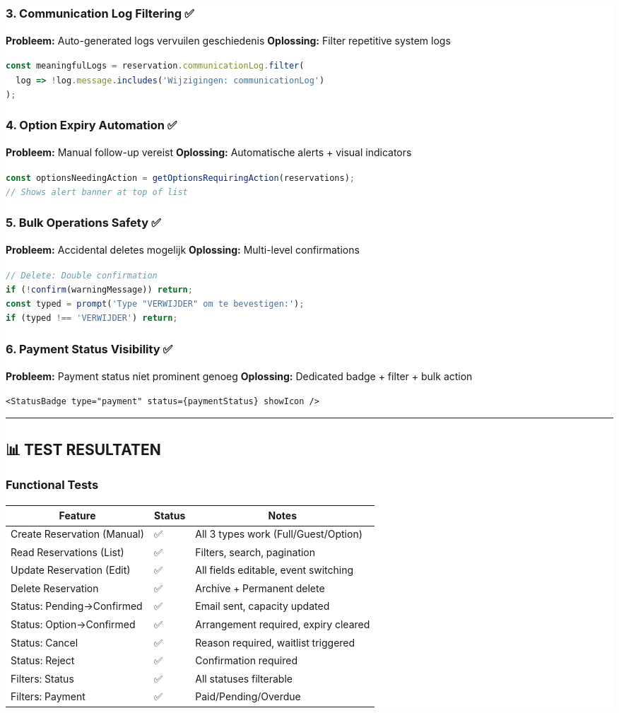 ### 3. Communication Log Filtering ✅

**Probleem:** Auto-generated logs vervuilen geschiedenis
**Oplossing:** Filter repetitive system logs

```typescript
const meaningfulLogs = reservation.communicationLog.filter(
  log => !log.message.includes('Wijzigingen: communicationLog')
);
```

### 4. Option Expiry Automation ✅

**Probleem:** Manual follow-up vereist
**Oplossing:** Automatische alerts + visual indicators

```typescript
const optionsNeedingAction = getOptionsRequiringAction(reservations);
// Shows alert banner at top of list
```

### 5. Bulk Operations Safety ✅

**Probleem:** Accidental deletes mogelijk
**Oplossing:** Multi-level confirmations

```typescript
// Delete: Double confirmation
if (!confirm(warningMessage)) return;
const typed = prompt('Type "VERWIJDER" om te bevestigen:');
if (typed !== 'VERWIJDER') return;
```

### 6. Payment Status Visibility ✅

**Probleem:** Payment status niet prominent genoeg
**Oplossing:** Dedicated badge + filter + bulk action

```tsx
<StatusBadge type="payment" status={paymentStatus} showIcon />
```

---

## 📊 TEST RESULTATEN

### Functional Tests

| Feature | Status | Notes |
|---------|--------|-------|
| Create Reservation (Manual) | ✅ | All 3 types work (Full/Guest/Option) |
| Read Reservations (List) | ✅ | Filters, search, pagination |
| Update Reservation (Edit) | ✅ | All fields editable, event switching |
| Delete Reservation | ✅ | Archive + Permanent delete |
| Status: Pending→Confirmed | ✅ | Email sent, capacity updated |
| Status: Option→Confirmed | ✅ | Arrangement required, expiry cleared |
| Status: Cancel | ✅ | Reason required, waitlist triggered |
| Status: Reject | ✅ | Confirmation required |
| Filters: Status | ✅ | All statuses filterable |
| Filters: Payment | ✅ | Paid/Pending/Overdue |